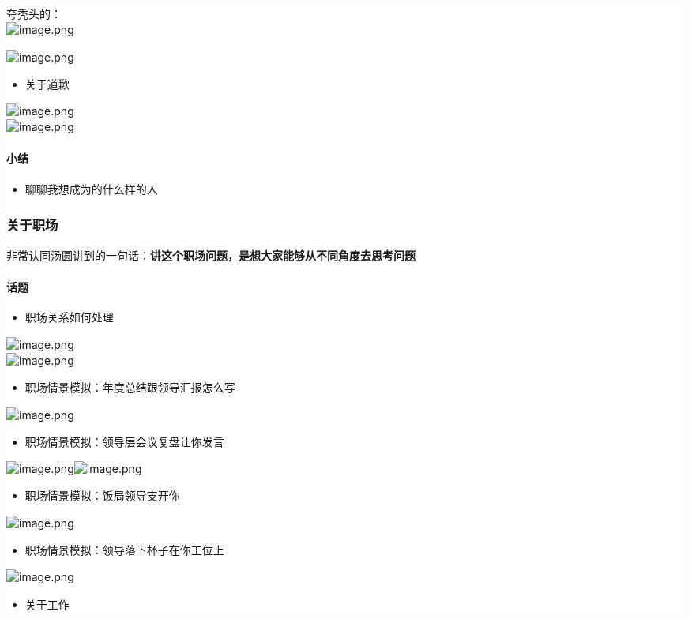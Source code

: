 夸秃头的：<br />![image.png](https://cdn.nlark.com/yuque/0/2022/png/245110/1670063106175-d84e022e-8545-4a02-957f-1f2610019e70.png#averageHue=%23252524&clientId=u46e8d9ee-889a-4&from=paste&height=152&id=uae372fbe&originHeight=152&originWidth=580&originalType=binary&ratio=1&rotation=0&showTitle=false&size=29285&status=done&style=none&taskId=u6ba0da7c-9421-4d9e-bade-591b367bbae&title=&width=580)

![image.png](https://cdn.nlark.com/yuque/0/2022/png/245110/1670063359382-efab8f69-4a34-463e-bf13-f63c5268bf3c.png#averageHue=%23292828&clientId=u46e8d9ee-889a-4&from=paste&height=142&id=u4fc5addd&originHeight=142&originWidth=1158&originalType=binary&ratio=1&rotation=0&showTitle=false&size=36688&status=done&style=none&taskId=u4b7925b7-b5ad-411e-8e70-50c3641759a&title=&width=1158)

- 关于道歉

![image.png](https://cdn.nlark.com/yuque/0/2022/png/245110/1670062161034-8ec0d118-6660-45dc-9a6c-84faea29404b.png#averageHue=%23272727&clientId=u46e8d9ee-889a-4&from=paste&height=234&id=u302317d3&originHeight=234&originWidth=848&originalType=binary&ratio=1&rotation=0&showTitle=false&size=58131&status=done&style=none&taskId=u6efd5c6c-a5a3-42ae-b37d-e3bf8491729&title=&width=848)<br />![image.png](https://cdn.nlark.com/yuque/0/2022/png/245110/1670062221879-699437d4-4a27-488e-81b5-a575880c00c1.png#averageHue=%232e2d2d&clientId=u46e8d9ee-889a-4&from=paste&height=176&id=u50ec829b&originHeight=176&originWidth=1186&originalType=binary&ratio=1&rotation=0&showTitle=false&size=49732&status=done&style=none&taskId=ub42be1f1-1d6a-4a4f-a973-de323e48a76&title=&width=1186)
<a name="cGIWH"></a>
#### 小结

- 聊聊我想成为的什么样的人
<a name="F03dC"></a>
### 关于职场
非常认同汤圆讲到的一句话：**讲这个职场问题，是想大家能够从不同角度去思考问题**

<a name="gOPZg"></a>
#### 话题

- 职场关系如何处理

![image.png](https://cdn.nlark.com/yuque/0/2022/png/245110/1670037664254-7ea1d155-8092-4840-9a25-5a4af382cf62.png#averageHue=%231e1d1d&clientId=u46e8d9ee-889a-4&from=paste&height=388&id=uf4e6bdff&originHeight=388&originWidth=736&originalType=binary&ratio=1&rotation=0&showTitle=false&size=88481&status=done&style=none&taskId=ucfd250c4-f929-41cc-a4c8-bb7eacaa206&title=&width=736)<br />![image.png](https://cdn.nlark.com/yuque/0/2022/png/245110/1670060523341-8d7e8599-5123-4707-a18f-03984057799e.png#averageHue=%23333333&clientId=u46e8d9ee-889a-4&from=paste&height=232&id=u8ee41370&originHeight=232&originWidth=1182&originalType=binary&ratio=1&rotation=0&showTitle=false&size=75381&status=done&style=none&taskId=u6527e164-4ebb-4646-89e3-416fc5fbeeb&title=&width=1182)

- 职场情景模拟：年度总结跟领导汇报怎么写

![image.png](https://cdn.nlark.com/yuque/0/2022/png/245110/1670037822681-9e927a19-ffb2-4a0c-8774-3dc09edba00d.png#averageHue=%23292828&clientId=u46e8d9ee-889a-4&from=paste&height=928&id=u7ab56171&originHeight=928&originWidth=738&originalType=binary&ratio=1&rotation=0&showTitle=false&size=247642&status=done&style=none&taskId=u9ae3958d-5f72-498e-b4a0-7a8e391bd16&title=&width=738)

- 职场情景模拟：领导层会议复盘让你发言

![image.png](https://cdn.nlark.com/yuque/0/2022/png/245110/1670038190872-fc6a9596-9017-43d9-9b82-e5feaf919fd3.png#averageHue=%232a2a2a&clientId=u46e8d9ee-889a-4&from=paste&height=1201&id=ue60b172f&originHeight=1214&originWidth=738&originalType=binary&ratio=1&rotation=0&showTitle=false&size=330391&status=done&style=none&taskId=u30cac11a-be61-46fc-979b-bf9427cefa8&title=&width=730)![image.png](https://cdn.nlark.com/yuque/0/2022/png/245110/1670038264773-d0787cfc-c7e5-4f2e-8b05-425943f9b934.png#averageHue=%232d2d2d&clientId=u46e8d9ee-889a-4&from=paste&height=570&id=ud7387937&originHeight=572&originWidth=734&originalType=binary&ratio=1&rotation=0&showTitle=false&size=170899&status=done&style=none&taskId=u3cb2d579-59dc-489a-9b56-db49fbf10c9&title=&width=731)

- 职场情景模拟：饭局领导支开你

![image.png](https://cdn.nlark.com/yuque/0/2022/png/245110/1670038762086-8b2c4081-7b1c-4338-afd1-14e53a72da9c.png#averageHue=%23252525&clientId=u46e8d9ee-889a-4&from=paste&height=982&id=uf3b9dccf&originHeight=982&originWidth=740&originalType=binary&ratio=1&rotation=0&showTitle=false&size=244696&status=done&style=none&taskId=ue9f05f0e-ef9d-4ae2-9e4f-d13efc14be3&title=&width=740)

- 职场情景模拟：领导落下杯子在你工位上

![image.png](https://cdn.nlark.com/yuque/0/2022/png/245110/1670039438189-0f3d7efd-0cc7-466f-8234-3ee0d04b49d7.png#averageHue=%232f2f2e&clientId=u46e8d9ee-889a-4&from=paste&height=1092&id=u83aa52b4&originHeight=1092&originWidth=756&originalType=binary&ratio=1&rotation=0&showTitle=false&size=322506&status=done&style=none&taskId=u05f907e4-1cf5-41f6-8b1b-62ca37a0bfe&title=&width=756)

- 关于工作
